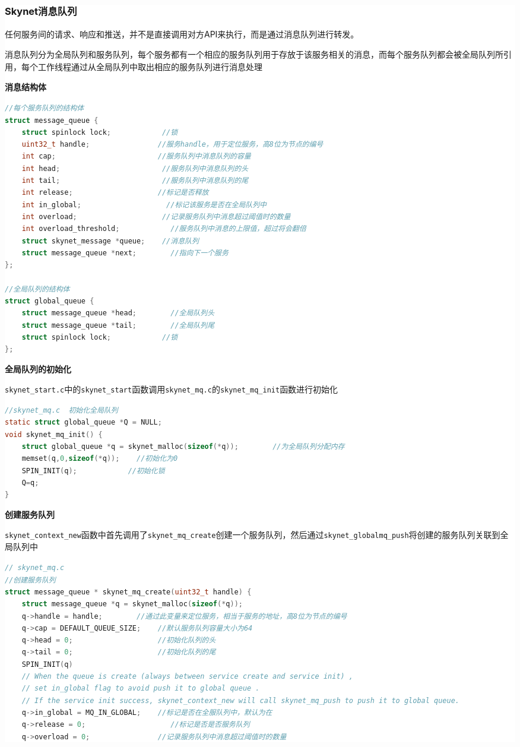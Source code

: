 ### Skynet消息队列

任何服务间的请求、响应和推送，并不是直接调用对方API来执行，而是通过消息队列进行转发。

消息队列分为全局队列和服务队列，每个服务都有一个相应的服务队列用于存放于该服务相关的消息，而每个服务队列都会被全局队列所引用，每个工作线程通过从全局队列中取出相应的服务队列进行消息处理

**消息结构体**

```c
//每个服务队列的结构体
struct message_queue {
    struct spinlock lock;            //锁
    uint32_t handle;                //服务handle，用于定位服务，高8位为节点的编号
    int cap;                        //服务队列中消息队列的容量
    int head;                        //服务队列中消息队列的头
    int tail;                        //服务队列中消息队列的尾
    int release;                    //标记是否释放
    int in_global;                    //标记该服务是否在全局队列中
    int overload;                    //记录服务队列中消息超过阈值时的数量
    int overload_threshold;            //服务队列中消息的上限值，超过将会翻倍
    struct skynet_message *queue;    //消息队列
    struct message_queue *next;        //指向下一个服务
};

//全局队列的结构体
struct global_queue {
    struct message_queue *head;        //全局队列头
    struct message_queue *tail;        //全局队列尾
    struct spinlock lock;            //锁
};
```

**全局队列的初始化**

`skynet_start.c`中的`skynet_start`函数调用`skynet_mq.c`的`skynet_mq_init`函数进行初始化

```c
//skynet_mq.c  初始化全局队列
static struct global_queue *Q = NULL;
void skynet_mq_init() {
    struct global_queue *q = skynet_malloc(sizeof(*q));        //为全局队列分配内存
    memset(q,0,sizeof(*q));    //初始化为0
    SPIN_INIT(q);            //初始化锁
    Q=q;
}
```

**创建服务队列**

`skynet_context_new`函数中首先调用了`skynet_mq_create`创建一个服务队列，然后通过`skynet_globalmq_push`将创建的服务队列关联到全局队列中

```c
// skynet_mq.c
//创建服务队列
struct message_queue * skynet_mq_create(uint32_t handle) {
    struct message_queue *q = skynet_malloc(sizeof(*q));
    q->handle = handle;        //通过此变量来定位服务，相当于服务的地址，高8位为节点的编号
    q->cap = DEFAULT_QUEUE_SIZE;    //默认服务队列容量大小为64
    q->head = 0;                    //初始化队列的头
    q->tail = 0;                    //初始化队列的尾
    SPIN_INIT(q)
    // When the queue is create (always between service create and service init) ,
    // set in_global flag to avoid push it to global queue .
    // If the service init success, skynet_context_new will call skynet_mq_push to push it to global queue.
    q->in_global = MQ_IN_GLOBAL;    //标记是否在全服队列中，默认为在
    q->release = 0;                    //标记是否是否服务队列
    q->overload = 0;                //记录服务队列中消息超过阈值时的数量
```